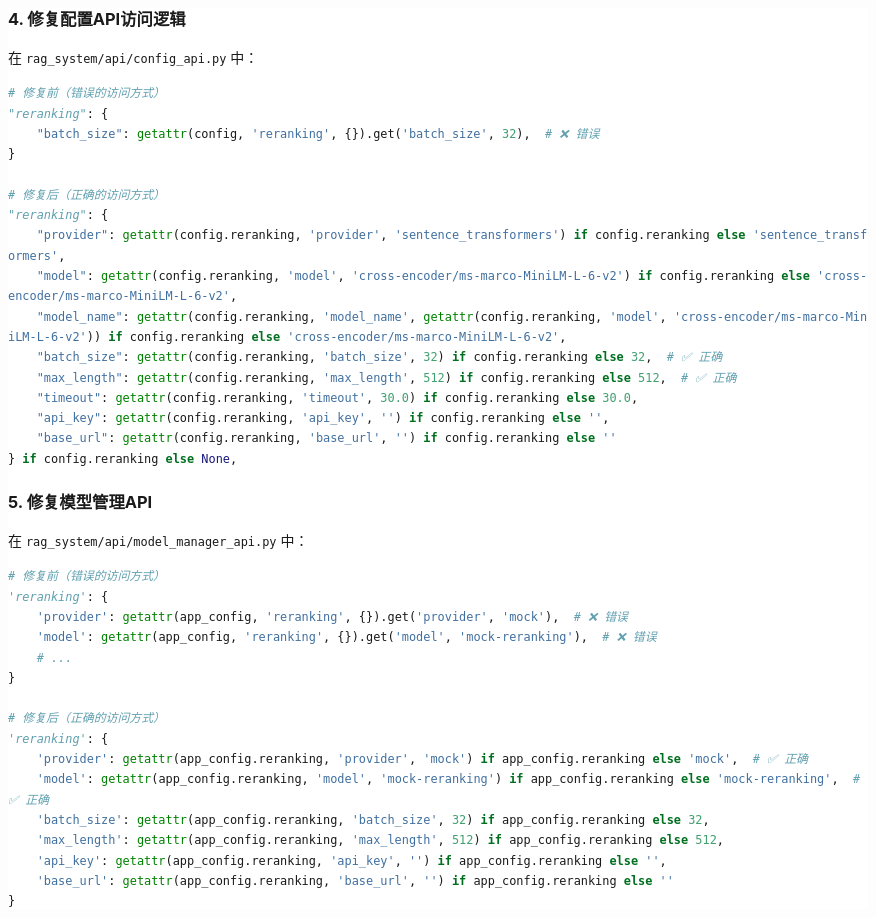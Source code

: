### 4. 修复配置API访问逻辑

在 `rag_system/api/config_api.py` 中：

```python
# 修复前（错误的访问方式）
"reranking": {
    "batch_size": getattr(config, 'reranking', {}).get('batch_size', 32),  # ❌ 错误
}

# 修复后（正确的访问方式）
"reranking": {
    "provider": getattr(config.reranking, 'provider', 'sentence_transformers') if config.reranking else 'sentence_transformers',
    "model": getattr(config.reranking, 'model', 'cross-encoder/ms-marco-MiniLM-L-6-v2') if config.reranking else 'cross-encoder/ms-marco-MiniLM-L-6-v2',
    "model_name": getattr(config.reranking, 'model_name', getattr(config.reranking, 'model', 'cross-encoder/ms-marco-MiniLM-L-6-v2')) if config.reranking else 'cross-encoder/ms-marco-MiniLM-L-6-v2',
    "batch_size": getattr(config.reranking, 'batch_size', 32) if config.reranking else 32,  # ✅ 正确
    "max_length": getattr(config.reranking, 'max_length', 512) if config.reranking else 512,  # ✅ 正确
    "timeout": getattr(config.reranking, 'timeout', 30.0) if config.reranking else 30.0,
    "api_key": getattr(config.reranking, 'api_key', '') if config.reranking else '',
    "base_url": getattr(config.reranking, 'base_url', '') if config.reranking else ''
} if config.reranking else None,
```

### 5. 修复模型管理API

在 `rag_system/api/model_manager_api.py` 中：

```python
# 修复前（错误的访问方式）
'reranking': {
    'provider': getattr(app_config, 'reranking', {}).get('provider', 'mock'),  # ❌ 错误
    'model': getattr(app_config, 'reranking', {}).get('model', 'mock-reranking'),  # ❌ 错误
    # ...
}

# 修复后（正确的访问方式）
'reranking': {
    'provider': getattr(app_config.reranking, 'provider', 'mock') if app_config.reranking else 'mock',  # ✅ 正确
    'model': getattr(app_config.reranking, 'model', 'mock-reranking') if app_config.reranking else 'mock-reranking',  # ✅ 正确
    'batch_size': getattr(app_config.reranking, 'batch_size', 32) if app_config.reranking else 32,
    'max_length': getattr(app_config.reranking, 'max_length', 512) if app_config.reranking else 512,
    'api_key': getattr(app_config.reranking, 'api_key', '') if app_config.reranking else '',
    'base_url': getattr(app_config.reranking, 'base_url', '') if app_config.reranking else ''
}
```
